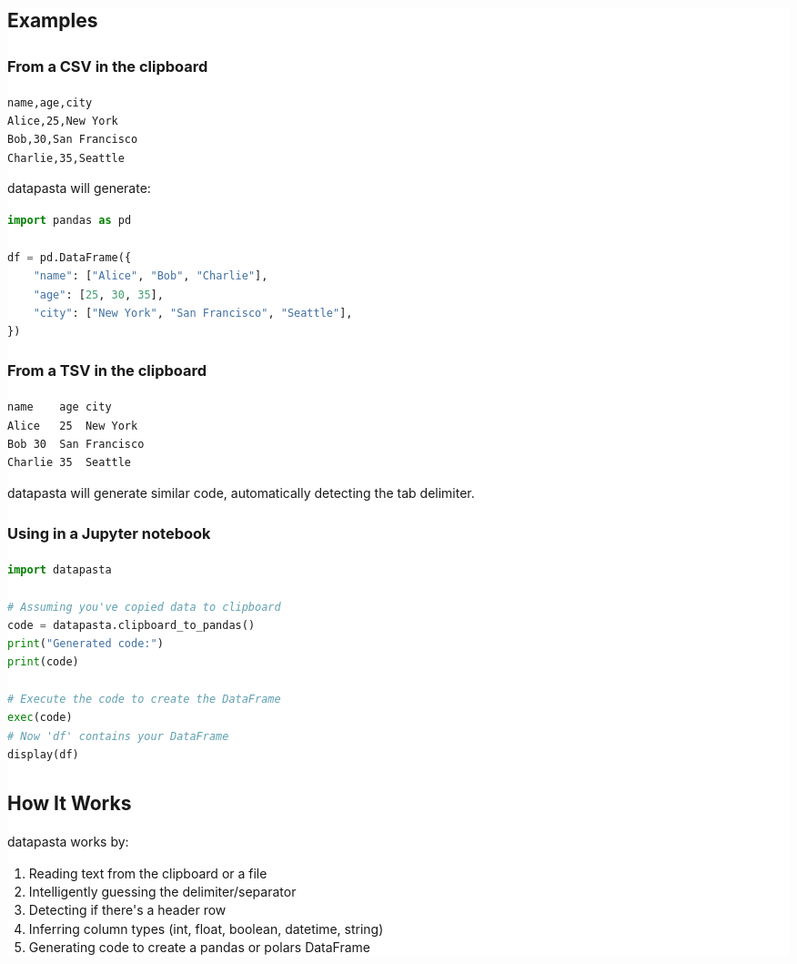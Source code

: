 ## Examples

### From a CSV in the clipboard
```
name,age,city
Alice,25,New York
Bob,30,San Francisco
Charlie,35,Seattle
```

datapasta will generate:

```python
import pandas as pd

df = pd.DataFrame({
    "name": ["Alice", "Bob", "Charlie"],
    "age": [25, 30, 35],
    "city": ["New York", "San Francisco", "Seattle"],
})
```

### From a TSV in the clipboard
```
name	age	city
Alice	25	New York
Bob	30	San Francisco
Charlie	35	Seattle
```

datapasta will generate similar code, automatically detecting the tab delimiter.

### Using in a Jupyter notebook

```python
import datapasta

# Assuming you've copied data to clipboard
code = datapasta.clipboard_to_pandas()
print("Generated code:")
print(code)

# Execute the code to create the DataFrame
exec(code)
# Now 'df' contains your DataFrame
display(df)
```

## How It Works

datapasta works by:

1. Reading text from the clipboard or a file
2. Intelligently guessing the delimiter/separator
3. Detecting if there's a header row
4. Inferring column types (int, float, boolean, datetime, string)
5. Generating code to create a pandas or polars DataFrame
